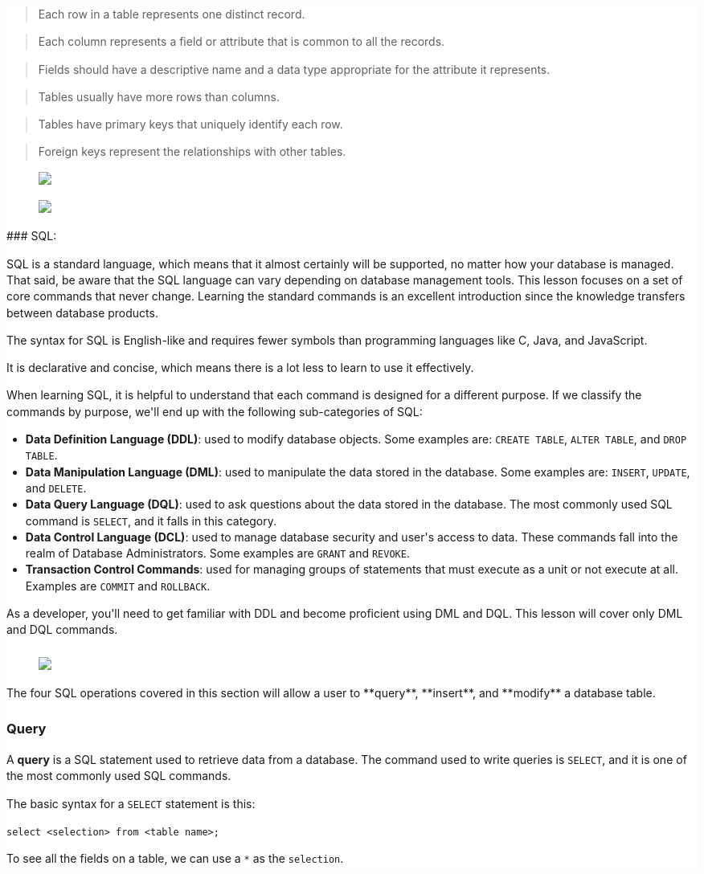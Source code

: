 > Each row in a table represents one distinct record.

> Each column represents a field or attribute that is common to all the records.

> Fields should have a descriptive name and a data type appropriate for the attribute it represents.

> Tables usually have more rows than columns.

> Tables have primary keys that uniquely identify each row.

> Foreign keys represent the relationships with other tables.

<figure><img src="https://cdn-images-1.medium.com/max/800/0*7ZPYzWNRcs2PBL6p.jpg" class="graf-image" /></figure><figure><img src="https://cdn-images-1.medium.com/max/800/1*9xpwm_56lgvHkFTKsmoMqg.gif" class="graf-image" /></figure>### SQL:

SQL is a standard language, which means that it almost certainly will be supported, no matter how your database is managed. That said, be aware that the SQL language can vary depending on database management tools. This lesson focuses on a set of core commands that never change. Learning the standard commands is an excellent introduction since the knowledge transfers between database products.

The syntax for SQL is English-like and requires fewer symbols than programming languages like C, Java, and JavaScript.

It is declarative and concise, which means there is a lot less to learn to use it effectively.

When learning SQL, it is helpful to understand that each command is designed for a different purpose. If we classify the commands by purpose, we'll end up with the following sub-categories of SQL:

-   <span id="aba8">**Data Definition Language (DDL)**: used to modify database objects. Some examples are: `CREATE TABLE`, `ALTER TABLE`, and `DROP TABLE`.</span>
-   <span id="4f3f">**Data Manipulation Language (DML)**: used to manipulate the data stored in the database. Some examples are: `INSERT`, `UPDATE`, and `DELETE`.</span>
-   <span id="e1f2">**Data Query Language (DQL)**: used to ask questions about the data stored in the database. The most commonly used SQL command is `SELECT`, and it falls in this category.</span>
-   <span id="4474">**Data Control Language (DCL)**: used to manage database security and user's access to data. These commands fall into the realm of Database Administrators. Some examples are `GRANT` and `REVOKE`.</span>
-   <span id="921b">**Transaction Control Commands**: used for managing groups of statements that must execute as a unit or not execute at all. Examples are `COMMIT` and `ROLLBACK`.</span>

As a developer, you'll need to get familiar with DDL and become proficient using DML and DQL. This lesson will cover only DML and DQL commands.

###

<figure><img src="https://cdn-images-1.medium.com/max/800/1*9xpwm_56lgvHkFTKsmoMqg.gif" class="graf-image" /></figure>The four SQL operations covered in this section will allow a user to **query**, **insert**, and **modify** a database table.

### Query

A **query** is a SQL statement used to retrieve data from a database. The command used to write queries is `SELECT`, and it is one of the most commonly used SQL commands.

The basic syntax for a `SELECT` statement is this:

    select <selection> from <table name>;

To see all the fields on a table, we can use a `*` as the `selection`.
